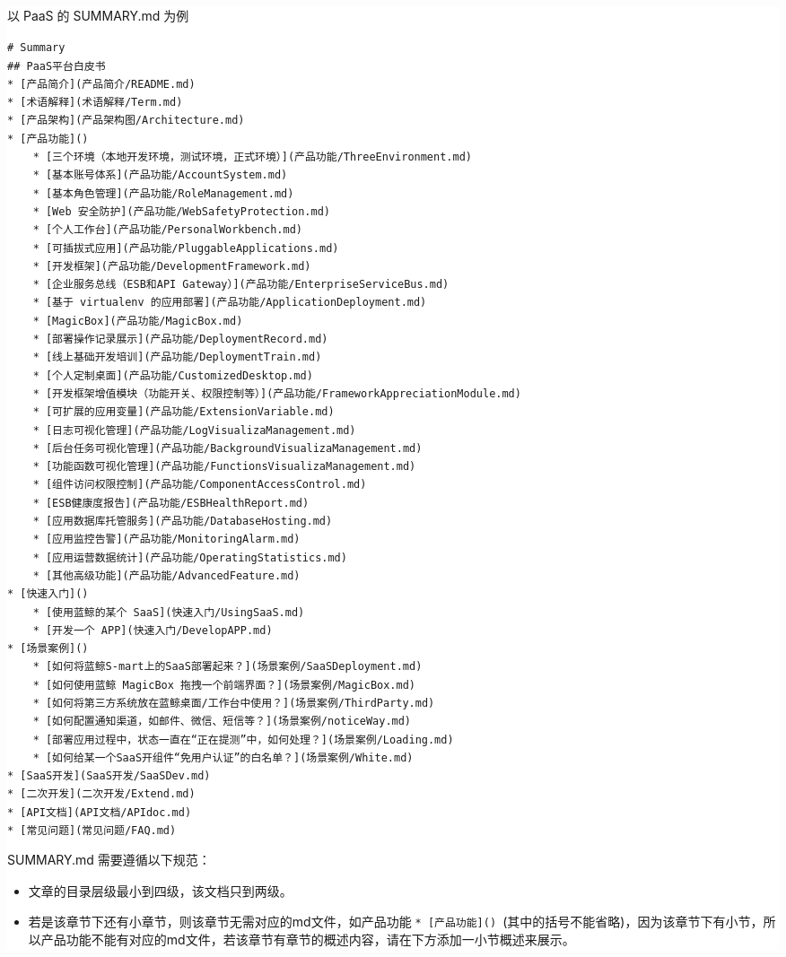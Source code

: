 以 PaaS 的 SUMMARY.md 为例

```
# Summary
## PaaS平台白皮书
* [产品简介](产品简介/README.md)
* [术语解释](术语解释/Term.md)
* [产品架构](产品架构图/Architecture.md)
* [产品功能]()
    * [三个环境（本地开发环境，测试环境，正式环境）](产品功能/ThreeEnvironment.md)
    * [基本账号体系](产品功能/AccountSystem.md)
    * [基本角色管理](产品功能/RoleManagement.md)
    * [Web 安全防护](产品功能/WebSafetyProtection.md)
    * [个人工作台](产品功能/PersonalWorkbench.md)
    * [可插拔式应用](产品功能/PluggableApplications.md)
    * [开发框架](产品功能/DevelopmentFramework.md)
    * [企业服务总线（ESB和API Gateway）](产品功能/EnterpriseServiceBus.md)
    * [基于 virtualenv 的应用部署](产品功能/ApplicationDeployment.md)
    * [MagicBox](产品功能/MagicBox.md)
    * [部署操作记录展示](产品功能/DeploymentRecord.md)
    * [线上基础开发培训](产品功能/DeploymentTrain.md)
    * [个人定制桌面](产品功能/CustomizedDesktop.md)
    * [开发框架增值模块（功能开关、权限控制等）](产品功能/FrameworkAppreciationModule.md)
    * [可扩展的应用变量](产品功能/ExtensionVariable.md)
    * [日志可视化管理](产品功能/LogVisualizaManagement.md)
    * [后台任务可视化管理](产品功能/BackgroundVisualizaManagement.md)
    * [功能函数可视化管理](产品功能/FunctionsVisualizaManagement.md)
    * [组件访问权限控制](产品功能/ComponentAccessControl.md)
    * [ESB健康度报告](产品功能/ESBHealthReport.md)
    * [应用数据库托管服务](产品功能/DatabaseHosting.md)
    * [应用监控告警](产品功能/MonitoringAlarm.md)
    * [应用运营数据统计](产品功能/OperatingStatistics.md)
    * [其他高级功能](产品功能/AdvancedFeature.md)
* [快速入门]()
    * [使用蓝鲸的某个 SaaS](快速入门/UsingSaaS.md)
    * [开发一个 APP](快速入门/DevelopAPP.md)
* [场景案例]()
    * [如何将蓝鲸S-mart上的SaaS部署起来？](场景案例/SaaSDeployment.md)
    * [如何使用蓝鲸 MagicBox 拖拽一个前端界面？](场景案例/MagicBox.md)
    * [如何将第三方系统放在蓝鲸桌面/工作台中使用？](场景案例/ThirdParty.md)
    * [如何配置通知渠道，如邮件、微信、短信等？](场景案例/noticeWay.md)
    * [部署应用过程中，状态一直在“正在提测”中，如何处理？](场景案例/Loading.md)
    * [如何给某一个SaaS开组件“免用户认证”的白名单？](场景案例/White.md)
* [SaaS开发](SaaS开发/SaaSDev.md)
* [二次开发](二次开发/Extend.md)
* [API文档](API文档/APIdoc.md)
* [常见问题](常见问题/FAQ.md)
```
SUMMARY.md 需要遵循以下规范：

- 文章的目录层级最小到四级，该文档只到两级。

- 若是该章节下还有小章节，则该章节无需对应的md文件，如产品功能 `* [产品功能]() `(其中的括号不能省略)，因为该章节下有小节，所以产品功能不能有对应的md文件，若该章节有章节的概述内容，请在下方添加一小节概述来展示。
